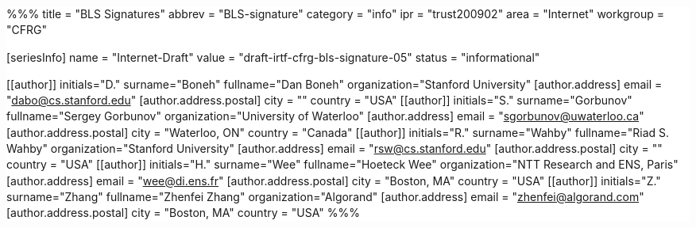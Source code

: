 %%%
title = "BLS Signatures"
abbrev = "BLS-signature"
category = "info"
ipr = "trust200902"
area = "Internet"
workgroup = "CFRG"

[seriesInfo]
name = "Internet-Draft"
value = "draft-irtf-cfrg-bls-signature-05"
status = "informational"

[[author]]
initials="D."
surname="Boneh"
fullname="Dan Boneh"
organization="Stanford University"
 [author.address]
 email = "dabo@cs.stanford.edu"
  [author.address.postal]
  city = ""
  country = "USA"
[[author]]
initials="S."
surname="Gorbunov"
fullname="Sergey Gorbunov"
organization="University of Waterloo"
 [author.address]
 email = "sgorbunov@uwaterloo.ca"
  [author.address.postal]
  city = "Waterloo, ON"
  country = "Canada"
[[author]]
initials="R."
surname="Wahby"
fullname="Riad S. Wahby"
organization="Stanford University"
 [author.address]
 email = "rsw@cs.stanford.edu"
  [author.address.postal]
  city = ""
  country = "USA"
[[author]]
initials="H."
surname="Wee"
fullname="Hoeteck Wee"
organization="NTT Research and ENS, Paris"
 [author.address]
 email = "wee@di.ens.fr"
  [author.address.postal]
  city = "Boston, MA"
  country = "USA"
[[author]]
initials="Z."
surname="Zhang"
fullname="Zhenfei Zhang"
organization="Algorand"
 [author.address]
 email = "zhenfei@algorand.com"
  [author.address.postal]
  city = "Boston, MA"
  country = "USA"
%%%
